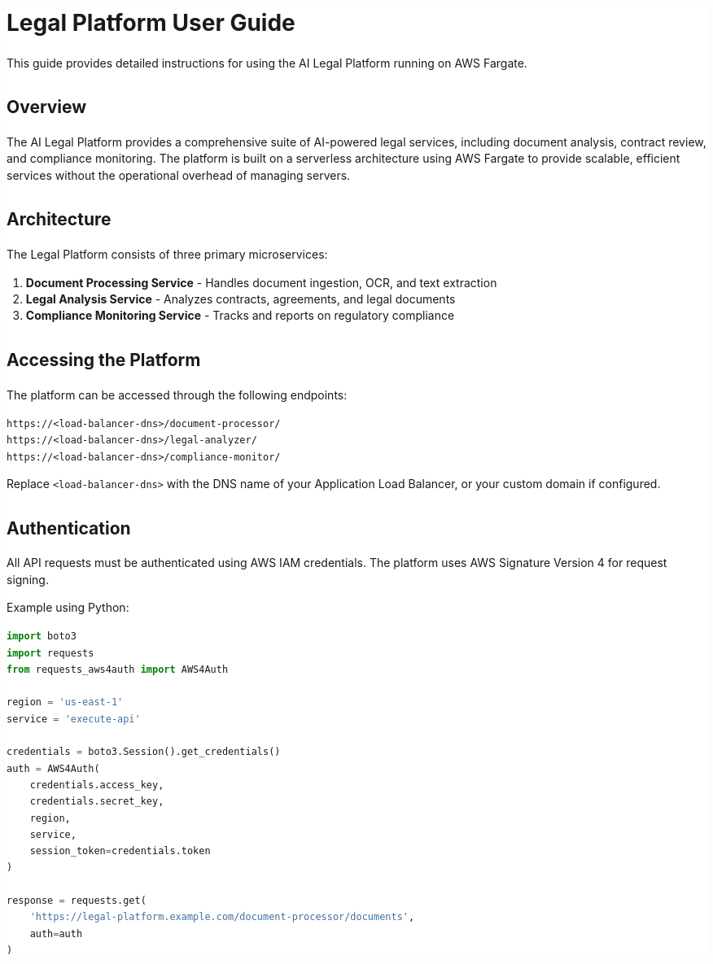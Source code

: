 # Legal Platform User Guide

This guide provides detailed instructions for using the AI Legal Platform running on AWS Fargate.

## Overview

The AI Legal Platform provides a comprehensive suite of AI-powered legal services, including document analysis, contract review, and compliance monitoring. The platform is built on a serverless architecture using AWS Fargate to provide scalable, efficient services without the operational overhead of managing servers.

## Architecture

The Legal Platform consists of three primary microservices:

1. **Document Processing Service** - Handles document ingestion, OCR, and text extraction
2. **Legal Analysis Service** - Analyzes contracts, agreements, and legal documents
3. **Compliance Monitoring Service** - Tracks and reports on regulatory compliance

## Accessing the Platform

The platform can be accessed through the following endpoints:

```
https://<load-balancer-dns>/document-processor/
https://<load-balancer-dns>/legal-analyzer/
https://<load-balancer-dns>/compliance-monitor/
```

Replace `<load-balancer-dns>` with the DNS name of your Application Load Balancer, or your custom domain if configured.

## Authentication

All API requests must be authenticated using AWS IAM credentials. The platform uses AWS Signature Version 4 for request signing.

Example using Python:

```python
import boto3
import requests
from requests_aws4auth import AWS4Auth

region = 'us-east-1'
service = 'execute-api'

credentials = boto3.Session().get_credentials()
auth = AWS4Auth(
    credentials.access_key,
    credentials.secret_key,
    region,
    service,
    session_token=credentials.token
)

response = requests.get(
    'https://legal-platform.example.com/document-processor/documents',
    auth=auth
)
```
